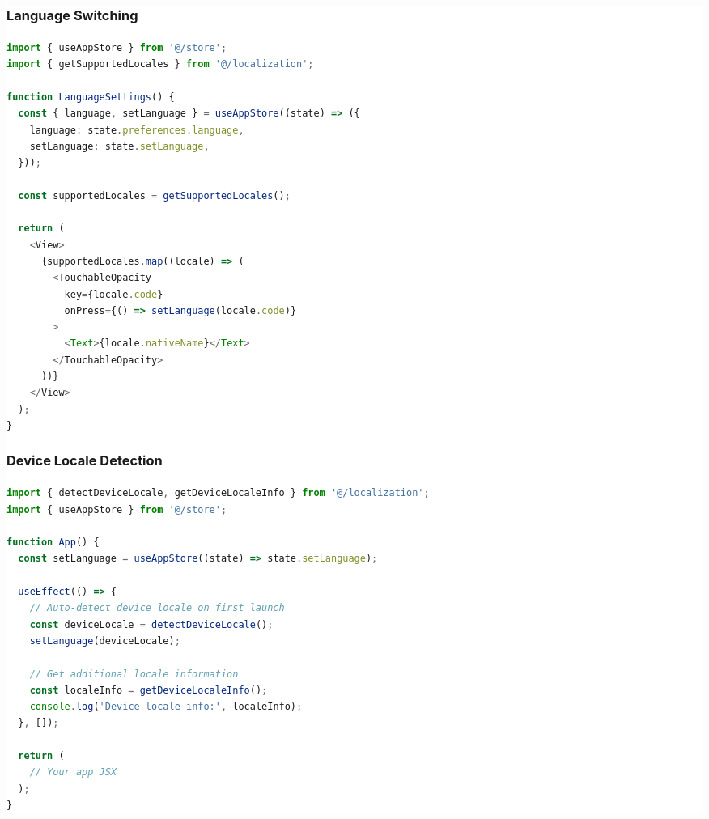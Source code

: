 ### Language Switching

```typescript
import { useAppStore } from '@/store';
import { getSupportedLocales } from '@/localization';

function LanguageSettings() {
  const { language, setLanguage } = useAppStore((state) => ({
    language: state.preferences.language,
    setLanguage: state.setLanguage,
  }));
  
  const supportedLocales = getSupportedLocales();
  
  return (
    <View>
      {supportedLocales.map((locale) => (
        <TouchableOpacity
          key={locale.code}
          onPress={() => setLanguage(locale.code)}
        >
          <Text>{locale.nativeName}</Text>
        </TouchableOpacity>
      ))}
    </View>
  );
}
```

### Device Locale Detection

```typescript
import { detectDeviceLocale, getDeviceLocaleInfo } from '@/localization';
import { useAppStore } from '@/store';

function App() {
  const setLanguage = useAppStore((state) => state.setLanguage);
  
  useEffect(() => {
    // Auto-detect device locale on first launch
    const deviceLocale = detectDeviceLocale();
    setLanguage(deviceLocale);
    
    // Get additional locale information
    const localeInfo = getDeviceLocaleInfo();
    console.log('Device locale info:', localeInfo);
  }, []);
  
  return (
    // Your app JSX
  );
}
```
